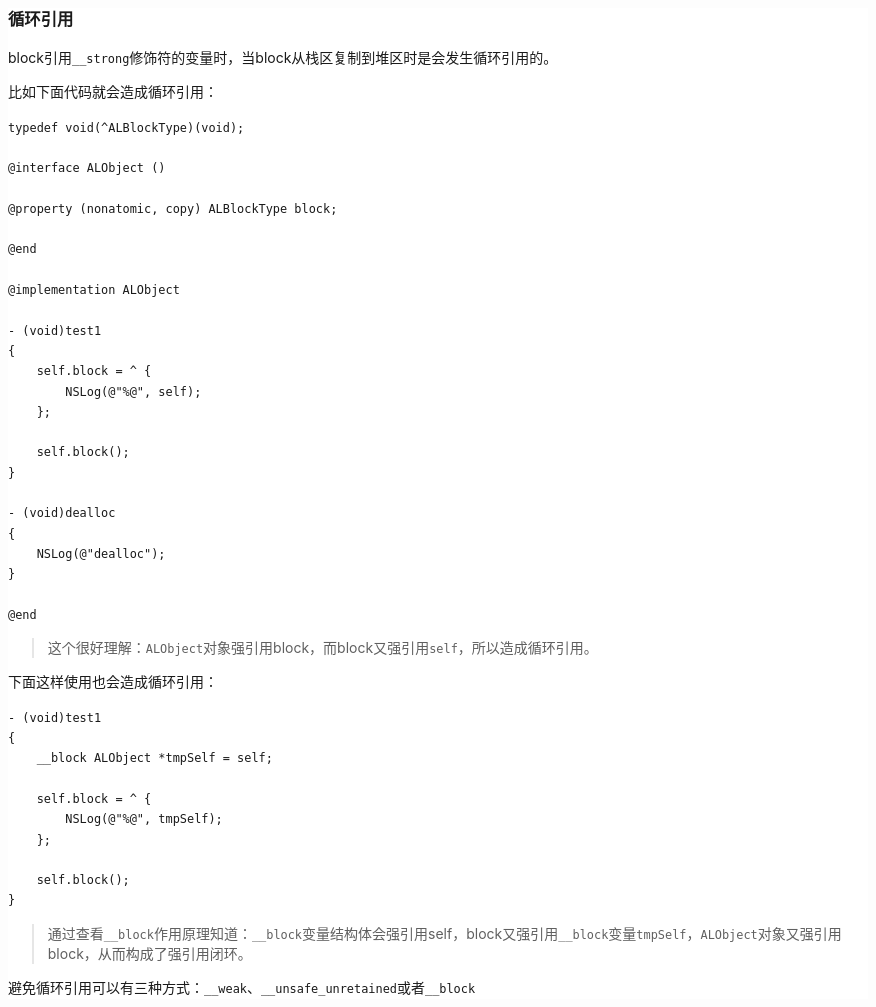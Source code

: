 ### 循环引用
block引用`__strong`修饰符的变量时，当block从栈区复制到堆区时是会发生循环引用的。

比如下面代码就会造成循环引用：

```objc
typedef void(^ALBlockType)(void);

@interface ALObject ()

@property (nonatomic, copy) ALBlockType block;

@end

@implementation ALObject

- (void)test1
{
    self.block = ^ {
        NSLog(@"%@", self);
    };

    self.block();
}

- (void)dealloc
{
    NSLog(@"dealloc");
}

@end
```

> 这个很好理解：`ALObject`对象强引用block，而block又强引用`self`，所以造成循环引用。

下面这样使用也会造成循环引用：

```objc
- (void)test1
{
    __block ALObject *tmpSelf = self;

    self.block = ^ {
        NSLog(@"%@", tmpSelf);
    };

    self.block();
}
```

> 通过查看`__block`作用原理知道：`__block`变量结构体会强引用self，block又强引用`__block`变量`tmpSelf`，`ALObject`对象又强引用block，从而构成了强引用闭环。

避免循环引用可以有三种方式：`__weak`、`__unsafe_unretained`或者`__block`
